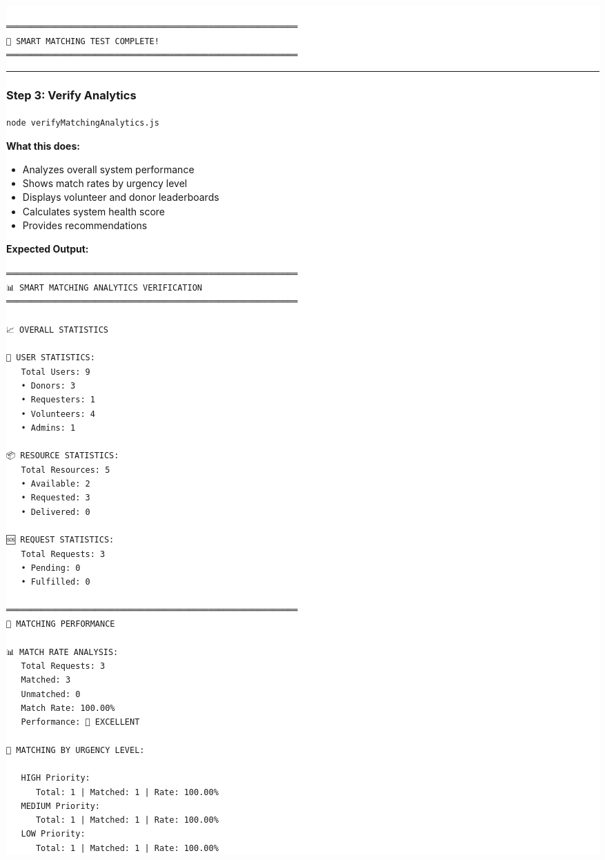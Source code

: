 ```

═══════════════════════════════════════════════════════════
🎉 SMART MATCHING TEST COMPLETE!
═══════════════════════════════════════════════════════════
```

---

### Step 3: Verify Analytics

```bash
node verifyMatchingAnalytics.js
```

**What this does:**
- Analyzes overall system performance
- Shows match rates by urgency level
- Displays volunteer and donor leaderboards
- Calculates system health score
- Provides recommendations

**Expected Output:**
```
═══════════════════════════════════════════════════════════
📊 SMART MATCHING ANALYTICS VERIFICATION
═══════════════════════════════════════════════════════════

📈 OVERALL STATISTICS

👥 USER STATISTICS:
   Total Users: 9
   • Donors: 3
   • Requesters: 1
   • Volunteers: 4
   • Admins: 1

📦 RESOURCE STATISTICS:
   Total Resources: 5
   • Available: 2
   • Requested: 3
   • Delivered: 0

🆘 REQUEST STATISTICS:
   Total Requests: 3
   • Pending: 0
   • Fulfilled: 0

═══════════════════════════════════════════════════════════
🎯 MATCHING PERFORMANCE

📊 MATCH RATE ANALYSIS:
   Total Requests: 3
   Matched: 3
   Unmatched: 0
   Match Rate: 100.00%
   Performance: 🌟 EXCELLENT

🚨 MATCHING BY URGENCY LEVEL:

   HIGH Priority:
      Total: 1 | Matched: 1 | Rate: 100.00%
   MEDIUM Priority:
      Total: 1 | Matched: 1 | Rate: 100.00%
   LOW Priority:
      Total: 1 | Matched: 1 | Rate: 100.00%
```